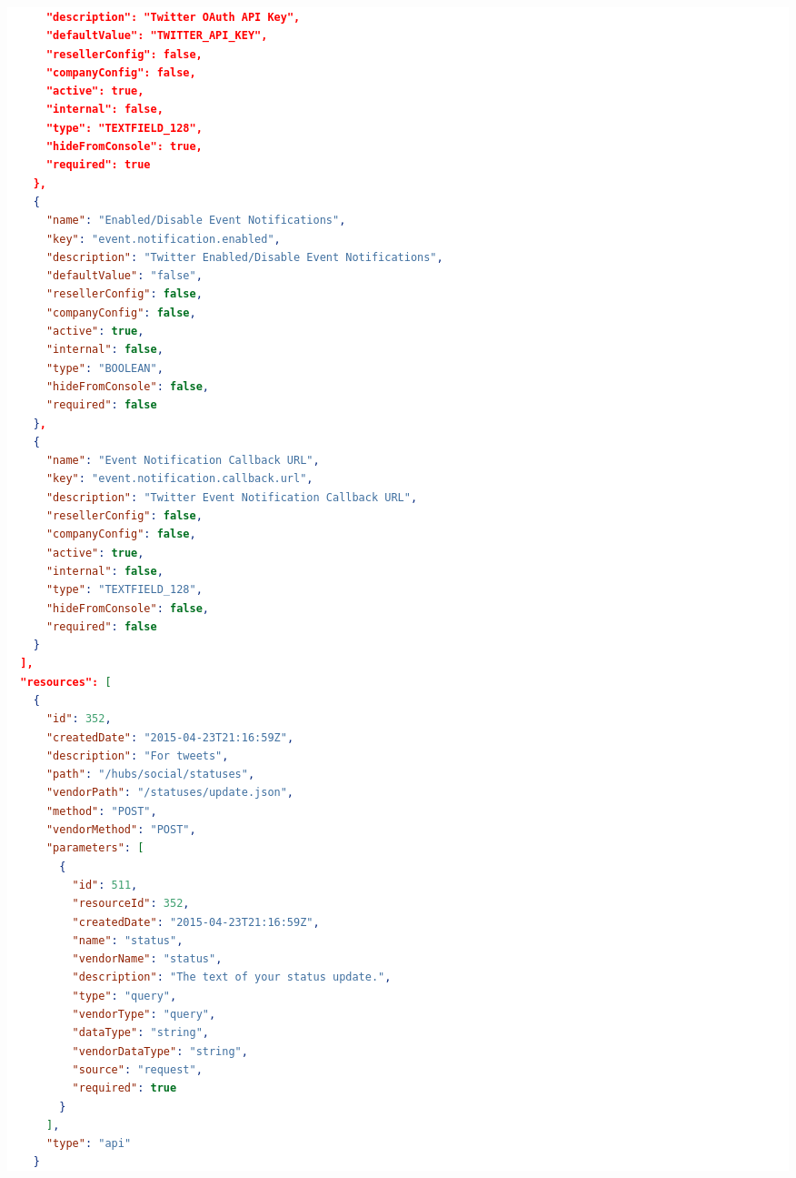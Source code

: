 ```json
      "description": "Twitter OAuth API Key",
      "defaultValue": "TWITTER_API_KEY",
      "resellerConfig": false,
      "companyConfig": false,
      "active": true,
      "internal": false,
      "type": "TEXTFIELD_128",
      "hideFromConsole": true,
      "required": true
    },
    {
      "name": "Enabled/Disable Event Notifications",
      "key": "event.notification.enabled",
      "description": "Twitter Enabled/Disable Event Notifications",
      "defaultValue": "false",
      "resellerConfig": false,
      "companyConfig": false,
      "active": true,
      "internal": false,
      "type": "BOOLEAN",
      "hideFromConsole": false,
      "required": false
    },
    {
      "name": "Event Notification Callback URL",
      "key": "event.notification.callback.url",
      "description": "Twitter Event Notification Callback URL",
      "resellerConfig": false,
      "companyConfig": false,
      "active": true,
      "internal": false,
      "type": "TEXTFIELD_128",
      "hideFromConsole": false,
      "required": false
    }
  ],
  "resources": [
    {
      "id": 352,
      "createdDate": "2015-04-23T21:16:59Z",
      "description": "For tweets",
      "path": "/hubs/social/statuses",
      "vendorPath": "/statuses/update.json",
      "method": "POST",
      "vendorMethod": "POST",
      "parameters": [
        {
          "id": 511,
          "resourceId": 352,
          "createdDate": "2015-04-23T21:16:59Z",
          "name": "status",
          "vendorName": "status",
          "description": "The text of your status update.",
          "type": "query",
          "vendorType": "query",
          "dataType": "string",
          "vendorDataType": "string",
          "source": "request",
          "required": true
        }
      ],
      "type": "api"
    }
```
